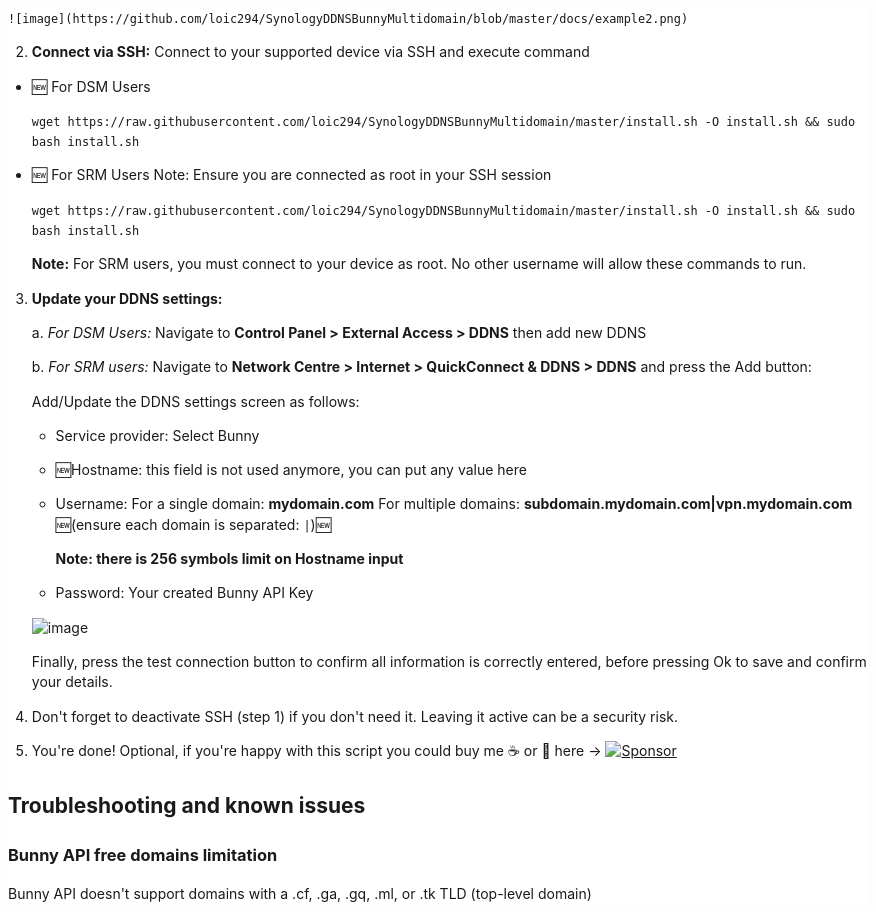 	![image](https://github.com/loic294/SynologyDDNSBunnyMultidomain/blob/master/docs/example2.png)

2. **Connect via SSH:** Connect to your supported device via SSH and execute command

* 🆕 For DSM Users
  ```
  wget https://raw.githubusercontent.com/loic294/SynologyDDNSBunnyMultidomain/master/install.sh -O install.sh && sudo bash install.sh
  ```

* 🆕 For SRM Users
  Note: Ensure you are connected as root in your SSH session
  ```
  wget https://raw.githubusercontent.com/loic294/SynologyDDNSBunnyMultidomain/master/install.sh -O install.sh && sudo bash install.sh
  ```

	**Note:** For SRM users, you must connect to your device as root. No other username will allow these commands to run.

3. **Update your DDNS settings:** 

	 a. *For DSM Users:* Navigate to __Control Panel > External Access > DDNS__ then add new DDNS
	 
	 b. *For SRM users:* Navigate to __Network Centre > Internet > QuickConnect & DDNS > DDNS__ and press the Add button:

	Add/Update the DDNS settings screen as follows:

	* Service provider: Select Bunny
    * 🆕Hostname: this field is not used anymore, you can put any value here
	* Username:
For a single domain: __mydomain.com__
For multiple domains: __subdomain.mydomain.com|vpn.mydomain.com__
	  🆕(ensure each domain is separated: `|`)🆕
    
        __Note: there is 256 symbols limit on Hostname input__
	* Password: Your created Bunny API Key

	![image](https://github.com/loic294/SynologyDDNSBunnyMultidomain/blob/master/docs/example3.png)

	Finally, press the test connection button to confirm all information is correctly entered, before pressing Ok to save and confirm your details.

4. Don't forget to deactivate SSH (step 1) if you don't need it. Leaving it active can be a security risk.
5. You're done! Optional, if you're happy with this script you could buy me ☕ or 🍺 here -> [![Sponsor](https://img.shields.io/badge/sponsor-GitHub%20Sponsors-brightgreen)](https://github.com/sponsors/loic294)

## Troubleshooting and known issues

### Bunny API free domains limitation

Bunny API doesn't support domains with a .cf, .ga, .gq, .ml, or .tk TLD (top-level domain)
